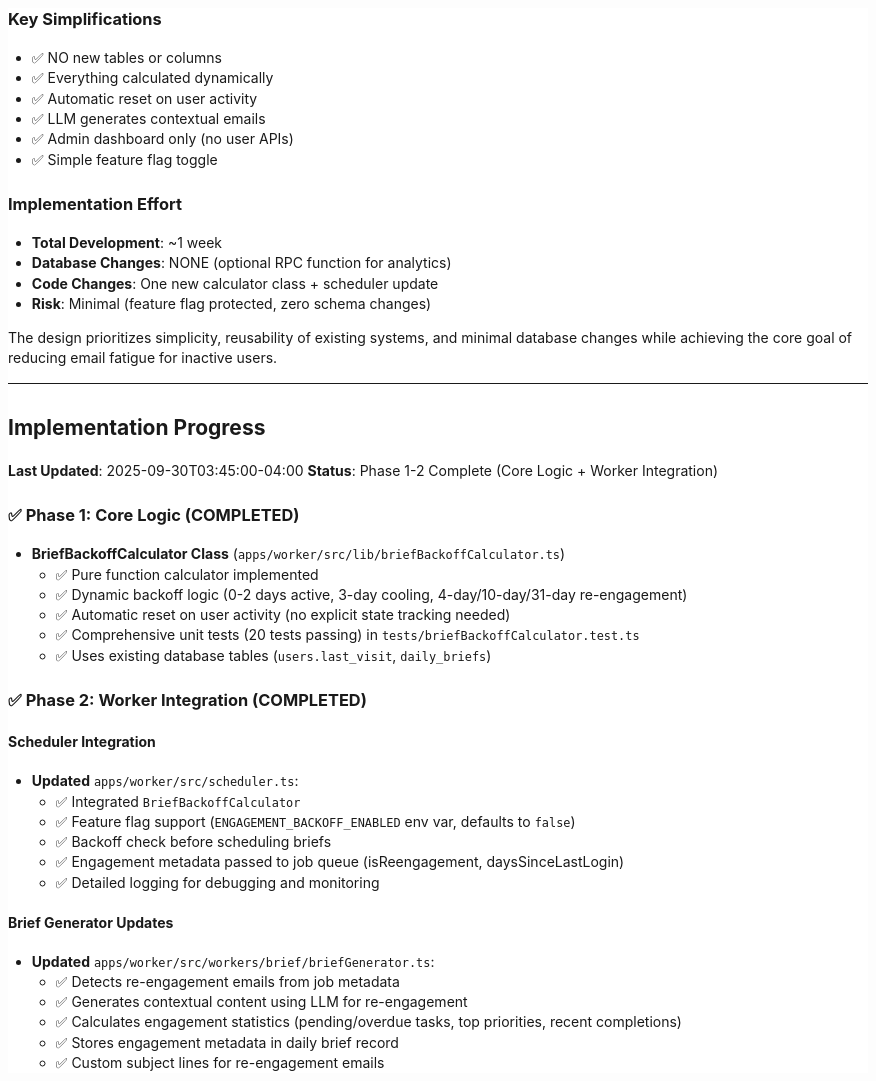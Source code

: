 ### Key Simplifications

- ✅ NO new tables or columns
- ✅ Everything calculated dynamically
- ✅ Automatic reset on user activity
- ✅ LLM generates contextual emails
- ✅ Admin dashboard only (no user APIs)
- ✅ Simple feature flag toggle

### Implementation Effort

- **Total Development**: ~1 week
- **Database Changes**: NONE (optional RPC function for analytics)
- **Code Changes**: One new calculator class + scheduler update
- **Risk**: Minimal (feature flag protected, zero schema changes)

The design prioritizes simplicity, reusability of existing systems, and minimal database changes while achieving the core goal of reducing email fatigue for inactive users.

---

## Implementation Progress

**Last Updated**: 2025-09-30T03:45:00-04:00
**Status**: Phase 1-2 Complete (Core Logic + Worker Integration)

### ✅ Phase 1: Core Logic (COMPLETED)

- **BriefBackoffCalculator Class** (`apps/worker/src/lib/briefBackoffCalculator.ts`)
    - ✅ Pure function calculator implemented
    - ✅ Dynamic backoff logic (0-2 days active, 3-day cooling, 4-day/10-day/31-day re-engagement)
    - ✅ Automatic reset on user activity (no explicit state tracking needed)
    - ✅ Comprehensive unit tests (20 tests passing) in `tests/briefBackoffCalculator.test.ts`
    - ✅ Uses existing database tables (`users.last_visit`, `daily_briefs`)

### ✅ Phase 2: Worker Integration (COMPLETED)

#### Scheduler Integration

- **Updated** `apps/worker/src/scheduler.ts`:
    - ✅ Integrated `BriefBackoffCalculator`
    - ✅ Feature flag support (`ENGAGEMENT_BACKOFF_ENABLED` env var, defaults to `false`)
    - ✅ Backoff check before scheduling briefs
    - ✅ Engagement metadata passed to job queue (isReengagement, daysSinceLastLogin)
    - ✅ Detailed logging for debugging and monitoring

#### Brief Generator Updates

- **Updated** `apps/worker/src/workers/brief/briefGenerator.ts`:
    - ✅ Detects re-engagement emails from job metadata
    - ✅ Generates contextual content using LLM for re-engagement
    - ✅ Calculates engagement statistics (pending/overdue tasks, top priorities, recent completions)
    - ✅ Stores engagement metadata in daily brief record
    - ✅ Custom subject lines for re-engagement emails
